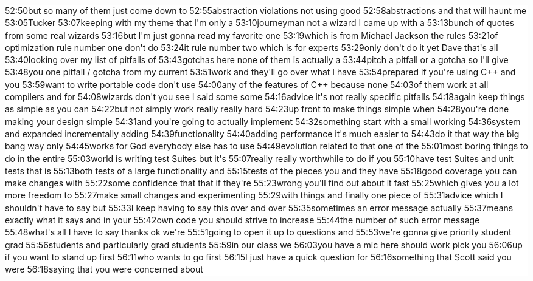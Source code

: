 52:50but so many of them just come down to
52:55abstraction violations not using good
52:58abstractions and that will haunt me
53:05Tucker
53:07keeping with my theme that I'm only a
53:10journeyman not a wizard I came up with a
53:13bunch of quotes from some real wizards
53:16but I'm just gonna read my favorite one
53:19which is from Michael Jackson the rules
53:21of optimization rule number one don't do
53:24it rule number two which is for experts
53:29only don't do it yet Dave that's all
53:40looking over my list of pitfalls of
53:43gotchas here none of them is actually a
53:44pitch a pitfall or a gotcha so I'll give
53:48you one pitfall / gotcha from my current
53:51work and they'll go over what I have
53:54prepared if you're using C++ and you
53:59want to write portable code don't use
54:00any of the features of C++ because none
54:03of them work at all compilers and for
54:08wizards don't you see I said some some
54:16advice it's not really specific pitfalls
54:18again keep things as simple as you can
54:22but not simply work really really hard
54:23up front to make things simple when
54:28you're done making your design simple
54:31and you're going to actually implement
54:32something start with a small working
54:36system and expanded incrementally adding
54:39functionality
54:40adding performance it's much easier to
54:43do it that way the big bang way only
54:45works for God everybody else has to use
54:49evolution related to that one of the
55:01most boring things to do in the entire
55:03world is writing test Suites but it's
55:07really really worthwhile to do if you
55:10have test Suites and unit tests that is
55:13both tests of a large functionality and
55:15tests of the pieces you and they have
55:18good coverage you can make changes with
55:22some confidence that that if they're
55:23wrong you'll find out about it fast
55:25which gives you a lot more freedom to
55:27make small changes and experimenting
55:29with things and finally one piece of
55:31advice which I shouldn't have to say but
55:33I keep having to say this over and over
55:35sometimes an error message actually
55:37means exactly what it says and in your
55:42own code you should strive to increase
55:44the number of such error message
55:48what's all I have to say thanks ok we're
55:51going to open it up to questions and
55:53we're gonna give priority student grad
55:56students and particularly grad students
55:59in our class we
56:03you have a mic here should work pick you
56:06up if you want to stand up first
56:11who wants to go first
56:15I just have a quick question for
56:16something that Scott said you were
56:18saying that you were concerned about